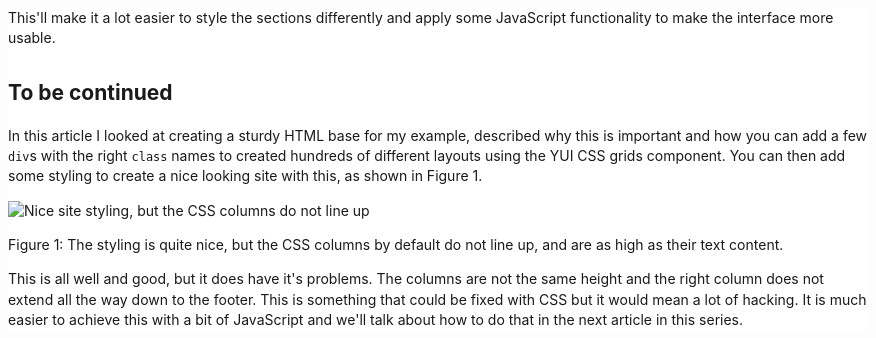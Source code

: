 <p>This&#39;ll make it a lot easier to style the sections differently and apply some JavaScript functionality to make the interface more usable.</p>

<h2>To be continued</h2>

<p>In this article I looked at creating a sturdy HTML base for my example, described why this is important and how you can add a few <code>div</code>s with the right <code>class</code> names to created hundreds of different layouts using the YUI CSS grids component. You can then add some styling to create a nice looking site with this, as shown in Figure 1.</p> 

<img src="http://forum-test.oslo.osa/kirby/content/articles/58-starting-with-a-sound-structure-predictable-html-layouts-using-the-yui/unfixed.gif" alt="Nice site styling, but the CSS columns do not line up" />

<p class="comment"> Figure 1: The styling is quite nice, but the CSS columns by default do not line up, and are as high as their text content.</p>

<p>This is all well and good, but it does have it&#39;s problems. The columns are not the same height and the right column does not extend all the way down to the footer. This is something that could be fixed with CSS but it would mean a lot of hacking. It is much easier to achieve this with a bit of JavaScript and we&#39;ll talk about how to do that in the next article in this series.</p>


